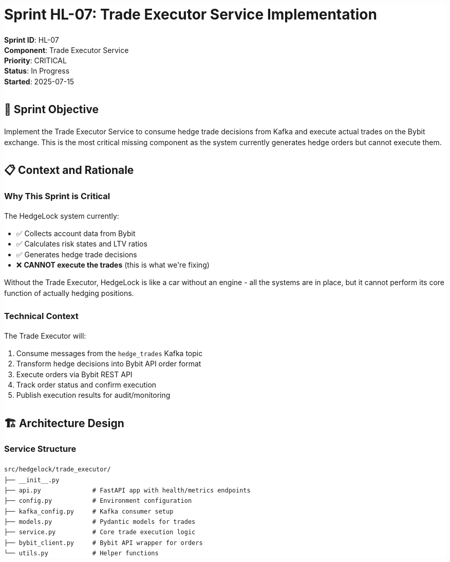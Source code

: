 # Sprint HL-07: Trade Executor Service Implementation

**Sprint ID**: HL-07  
**Component**: Trade Executor Service  
**Priority**: CRITICAL  
**Status**: In Progress  
**Started**: 2025-07-15  

## 🎯 Sprint Objective

Implement the Trade Executor Service to consume hedge trade decisions from Kafka and execute actual trades on the Bybit exchange. This is the most critical missing component as the system currently generates hedge orders but cannot execute them.

## 📋 Context and Rationale

### Why This Sprint is Critical

The HedgeLock system currently:
- ✅ Collects account data from Bybit
- ✅ Calculates risk states and LTV ratios
- ✅ Generates hedge trade decisions
- ❌ **CANNOT execute the trades** (this is what we're fixing)

Without the Trade Executor, HedgeLock is like a car without an engine - all the systems are in place, but it cannot perform its core function of actually hedging positions.

### Technical Context

The Trade Executor will:
1. Consume messages from the `hedge_trades` Kafka topic
2. Transform hedge decisions into Bybit API order format
3. Execute orders via Bybit REST API
4. Track order status and confirm execution
5. Publish execution results for audit/monitoring

## 🏗️ Architecture Design

### Service Structure
```
src/hedgelock/trade_executor/
├── __init__.py
├── api.py              # FastAPI app with health/metrics endpoints
├── config.py           # Environment configuration
├── kafka_config.py     # Kafka consumer setup
├── models.py           # Pydantic models for trades
├── service.py          # Core trade execution logic
├── bybit_client.py     # Bybit API wrapper for orders
└── utils.py            # Helper functions
```
